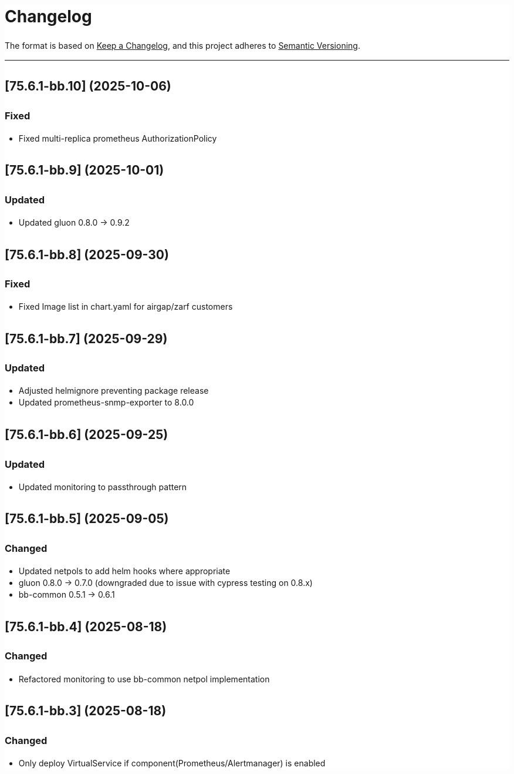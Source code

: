# Changelog

The format is based on [Keep a Changelog](https://keepachangelog.com/en/1.0.0/), and this project adheres to [Semantic Versioning](https://semver.org/spec/v2.0.0.html).

---
## [75.6.1-bb.10] (2025-10-06)
### Fixed
- Fixed multi-replica prometheus AuthorizationPolicy

## [75.6.1-bb.9] (2025-10-01)
### Updated
- Updated gluon 0.8.0 -> 0.9.2

## [75.6.1-bb.8] (2025-09-30)
### Fixed
- Fixed Image list in chart.yaml for airgap/zarf customers

## [75.6.1-bb.7] (2025-09-29)
### Updated
- Adjusted helmignore preventing package release
- Updated prometheus-snmp-exporter to 8.0.0

## [75.6.1-bb.6] (2025-09-25)
### Updated
- Updated monitoring to passthrough pattern

## [75.6.1-bb.5] (2025-09-05)
### Changed
- Updated netpols to add helm hooks where appropriate
- gluon 0.8.0 -> 0.7.0 (downgraded due to issue with cypress testing on 0.8.x)
- bb-common 0.5.1 -> 0.6.1

## [75.6.1-bb.4] (2025-08-18)
### Changed
- Refactored monitoring to use bb-common netpol implementation

## [75.6.1-bb.3] (2025-08-18)
### Changed
- Only deploy VirtualService if component(Prometheus/Alertmanager) is enabled

